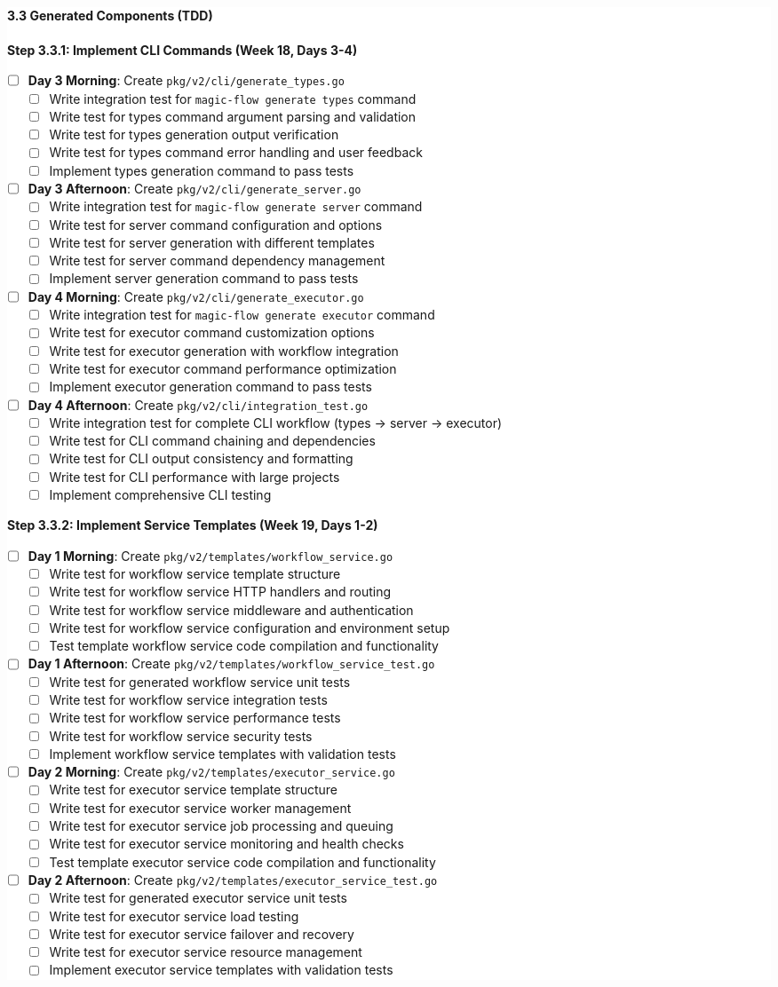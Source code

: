 #### 3.3 Generated Components (TDD)

**Step 3.3.1: Implement CLI Commands (Week 18, Days 3-4)**
- [ ] **Day 3 Morning**: Create `pkg/v2/cli/generate_types.go`
  - [ ] Write integration test for `magic-flow generate types` command
  - [ ] Write test for types command argument parsing and validation
  - [ ] Write test for types generation output verification
  - [ ] Write test for types command error handling and user feedback
  - [ ] Implement types generation command to pass tests
- [ ] **Day 3 Afternoon**: Create `pkg/v2/cli/generate_server.go`
  - [ ] Write integration test for `magic-flow generate server` command
  - [ ] Write test for server command configuration and options
  - [ ] Write test for server generation with different templates
  - [ ] Write test for server command dependency management
  - [ ] Implement server generation command to pass tests
- [ ] **Day 4 Morning**: Create `pkg/v2/cli/generate_executor.go`
  - [ ] Write integration test for `magic-flow generate executor` command
  - [ ] Write test for executor command customization options
  - [ ] Write test for executor generation with workflow integration
  - [ ] Write test for executor command performance optimization
  - [ ] Implement executor generation command to pass tests
- [ ] **Day 4 Afternoon**: Create `pkg/v2/cli/integration_test.go`
  - [ ] Write integration test for complete CLI workflow (types → server → executor)
  - [ ] Write test for CLI command chaining and dependencies
  - [ ] Write test for CLI output consistency and formatting
  - [ ] Write test for CLI performance with large projects
  - [ ] Implement comprehensive CLI testing

**Step 3.3.2: Implement Service Templates (Week 19, Days 1-2)**
- [ ] **Day 1 Morning**: Create `pkg/v2/templates/workflow_service.go`
  - [ ] Write test for workflow service template structure
  - [ ] Write test for workflow service HTTP handlers and routing
  - [ ] Write test for workflow service middleware and authentication
  - [ ] Write test for workflow service configuration and environment setup
  - [ ] Test template workflow service code compilation and functionality
- [ ] **Day 1 Afternoon**: Create `pkg/v2/templates/workflow_service_test.go`
  - [ ] Write test for generated workflow service unit tests
  - [ ] Write test for workflow service integration tests
  - [ ] Write test for workflow service performance tests
  - [ ] Write test for workflow service security tests
  - [ ] Implement workflow service templates with validation tests
- [ ] **Day 2 Morning**: Create `pkg/v2/templates/executor_service.go`
  - [ ] Write test for executor service template structure
  - [ ] Write test for executor service worker management
  - [ ] Write test for executor service job processing and queuing
  - [ ] Write test for executor service monitoring and health checks
  - [ ] Test template executor service code compilation and functionality
- [ ] **Day 2 Afternoon**: Create `pkg/v2/templates/executor_service_test.go`
  - [ ] Write test for generated executor service unit tests
  - [ ] Write test for executor service load testing
  - [ ] Write test for executor service failover and recovery
  - [ ] Write test for executor service resource management
  - [ ] Implement executor service templates with validation tests
